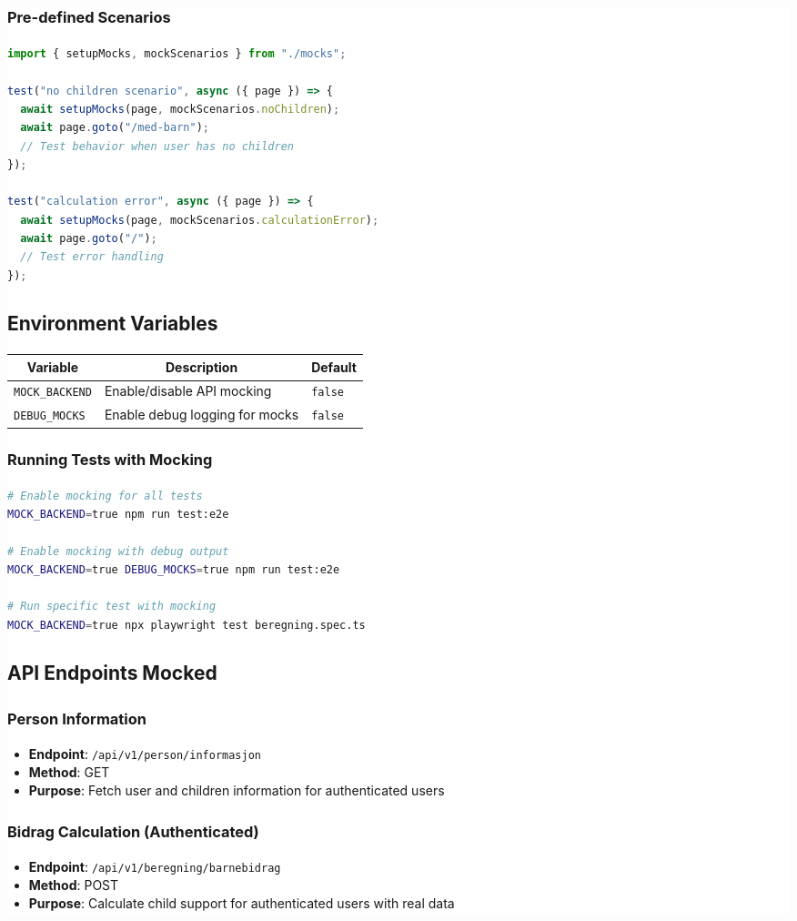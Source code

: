 ### Pre-defined Scenarios

```typescript
import { setupMocks, mockScenarios } from "./mocks";

test("no children scenario", async ({ page }) => {
  await setupMocks(page, mockScenarios.noChildren);
  await page.goto("/med-barn");
  // Test behavior when user has no children
});

test("calculation error", async ({ page }) => {
  await setupMocks(page, mockScenarios.calculationError);
  await page.goto("/");
  // Test error handling
});
```

## Environment Variables

| Variable       | Description                    | Default |
| -------------- | ------------------------------ | ------- |
| `MOCK_BACKEND` | Enable/disable API mocking     | `false` |
| `DEBUG_MOCKS`  | Enable debug logging for mocks | `false` |

### Running Tests with Mocking

```bash
# Enable mocking for all tests
MOCK_BACKEND=true npm run test:e2e

# Enable mocking with debug output
MOCK_BACKEND=true DEBUG_MOCKS=true npm run test:e2e

# Run specific test with mocking
MOCK_BACKEND=true npx playwright test beregning.spec.ts
```

## API Endpoints Mocked

### Person Information

- **Endpoint**: `/api/v1/person/informasjon`
- **Method**: GET
- **Purpose**: Fetch user and children information for authenticated users

### Bidrag Calculation (Authenticated)

- **Endpoint**: `/api/v1/beregning/barnebidrag`
- **Method**: POST
- **Purpose**: Calculate child support for authenticated users with real data
